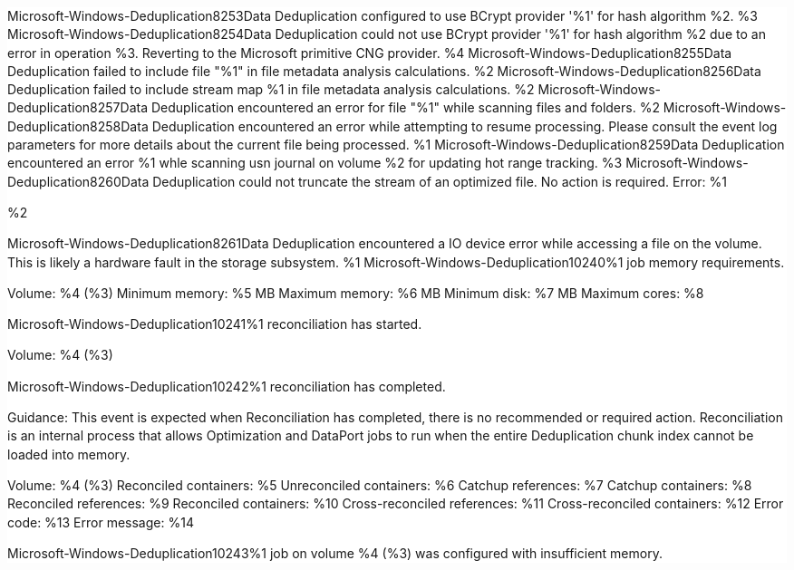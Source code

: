 <tr><td>Microsoft-Windows-Deduplication</td><td>8253</td><td>Data Deduplication configured to use BCrypt provider &#39;%1&#39; for hash algorithm %2.
%3</td></tr>
<tr><td>Microsoft-Windows-Deduplication</td><td>8254</td><td>Data Deduplication could not use BCrypt provider &#39;%1&#39; for hash algorithm %2 due to an error in operation %3. Reverting to the Microsoft primitive CNG provider.
%4</td></tr>
<tr><td>Microsoft-Windows-Deduplication</td><td>8255</td><td>Data Deduplication failed to include file &quot;%1&quot; in file metadata analysis calculations.
%2</td></tr>
<tr><td>Microsoft-Windows-Deduplication</td><td>8256</td><td>Data Deduplication failed to include stream map %1 in file metadata analysis calculations.
%2</td></tr>
<tr><td>Microsoft-Windows-Deduplication</td><td>8257</td><td>Data Deduplication encountered an error for file &quot;%1&quot; while scanning files and folders.
%2</td></tr>
<tr><td>Microsoft-Windows-Deduplication</td><td>8258</td><td>Data Deduplication encountered an error while attempting to resume processing. Please consult the event log parameters for more details about the current file being processed.
%1</td></tr>
<tr><td>Microsoft-Windows-Deduplication</td><td>8259</td><td>Data Deduplication encountered an error %1 whle scanning usn journal on volume %2 for updating hot range tracking.
%3</td></tr>
<tr><td>Microsoft-Windows-Deduplication</td><td>8260</td><td>Data Deduplication could not truncate the stream of an optimized file. No action is required. Error: %1

%2</td></tr>
<tr><td>Microsoft-Windows-Deduplication</td><td>8261</td><td>Data Deduplication encountered a IO device error while accessing a file on the volume. This is likely a hardware fault in the storage subsystem.
%1</td></tr>
<tr><td>Microsoft-Windows-Deduplication</td><td>10240</td><td>%1 job memory requirements.

Volume: %4 (%3)
Minimum memory: %5 MB
Maximum memory: %6 MB
Minimum disk: %7 MB
Maximum cores: %8</td></tr>
<tr><td>Microsoft-Windows-Deduplication</td><td>10241</td><td>%1 reconciliation has started.

Volume: %4 (%3)</td></tr>
<tr><td>Microsoft-Windows-Deduplication</td><td>10242</td><td>%1 reconciliation has completed.

Guidance: This event is expected when Reconciliation has completed, there is no recommended or required action. Reconciliation is an internal process that allows Optimization and DataPort jobs to run when the entire Deduplication chunk index cannot be loaded into memory. 

Volume: %4 (%3)
Reconciled containers: %5
Unreconciled containers: %6
Catchup references: %7
Catchup containers: %8
Reconciled references: %9
Reconciled containers: %10
Cross-reconciled references: %11
Cross-reconciled containers: %12
Error code: %13
Error message: %14</td></tr>
<tr><td>Microsoft-Windows-Deduplication</td><td>10243</td><td>%1 job on volume %4 (%3) was configured with insufficient memory.
